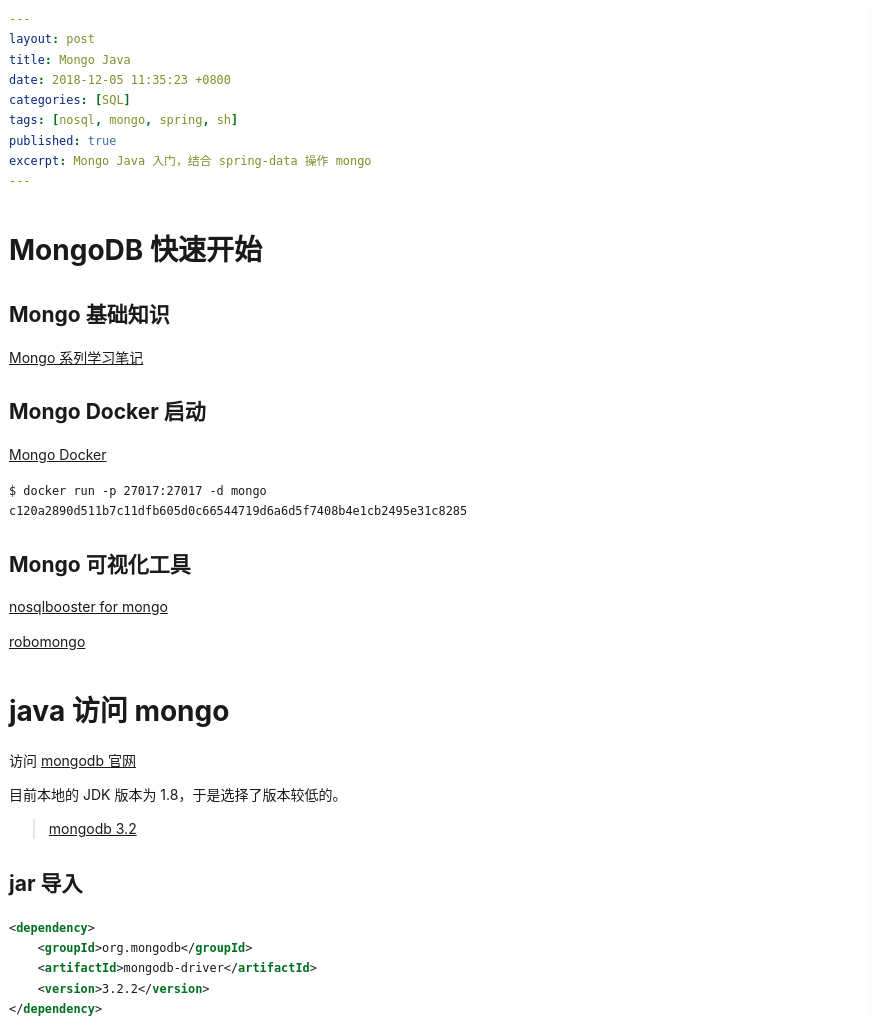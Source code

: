 ```yaml
---
layout: post
title: Mongo Java
date: 2018-12-05 11:35:23 +0800
categories: [SQL]
tags: [nosql, mongo, spring, sh]
published: true
excerpt: Mongo Java 入门，结合 spring-data 操作 mongo
---
```


# MongoDB 快速开始

## Mongo 基础知识

[Mongo 系列学习笔记](https://houbb.github.io/2017/05/31/mongodb-01-install)

## Mongo Docker 启动

[Mongo Docker](https://houbb.github.io/2018/11/22/docker-mongodb)

```
$ docker run -p 27017:27017 -d mongo
c120a2890d511b7c11dfb605d0c66544719d6a6d5f7408b4e1cb2495e31c8285
```

## Mongo 可视化工具

[nosqlbooster for mongo](https://nosqlbooster.com/)

[robomongo](https://robomongo.org/)


# java 访问 mongo 

访问 [mongodb 官网](https://mongodb.github.io/mongo-java-driver/)

目前本地的 JDK 版本为 1.8，于是选择了版本较低的。

> [mongodb 3.2](http://mongodb.github.io/mongo-java-driver/3.2/driver/getting-started/installation-guide/)

## jar 导入

```xml
<dependency>
    <groupId>org.mongodb</groupId>
    <artifactId>mongodb-driver</artifactId>
    <version>3.2.2</version>
</dependency>
```
